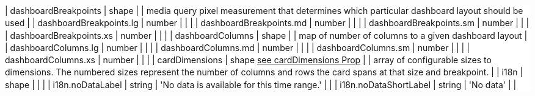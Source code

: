 | dashboardBreakpoints            | shape                                                                                                                                                 |                                                                           | media query pixel measurement that determines which particular dashboard layout should be used                                                     |
| dashboardBreakpoints.lg         | number                                                                                                                                                |                                                                           |                                                                                                                                                    |
| dashboardBreakpoints.md         | number                                                                                                                                                |                                                                           |                                                                                                                                                    |
| dashboardBreakpoints.sm         | number                                                                                                                                                |                                                                           |                                                                                                                                                    |
| dashboardBreakpoints.xs         | number                                                                                                                                                |                                                                           |                                                                                                                                                    |
| dashboardColumns                | shape                                                                                                                                                 |                                                                           | map of number of columns to a given dashboard layout                                                                                               |
| dashboardColumns.lg             | number                                                                                                                                                |                                                                           |                                                                                                                                                    |
| dashboardColumns.md             | number                                                                                                                                                |                                                                           |                                                                                                                                                    |
| dashboardColumns.sm             | number                                                                                                                                                |                                                                           |                                                                                                                                                    |
| dashboardColumns.xs             | number                                                                                                                                                |                                                                           |                                                                                                                                                    |
| cardDimensions                  | shape [see cardDimensions Prop](#carddimensions-prop)                                                                                                 |                                                                           | array of configurable sizes to dimensions. The numbered sizes represent the number of columns and rows the card spans at that size and breakpoint. |
| i18n                            | shape                                                                                                                                                 |                                                                           |                                                                                                                                                    |
| i18n.noDataLabel                | string                                                                                                                                                | 'No data is available for this time range.'                               |                                                                                                                                                    |
| i18n.noDataShortLabel           | string                                                                                                                                                | 'No data'                                                                 |                                                                                                                                                    |